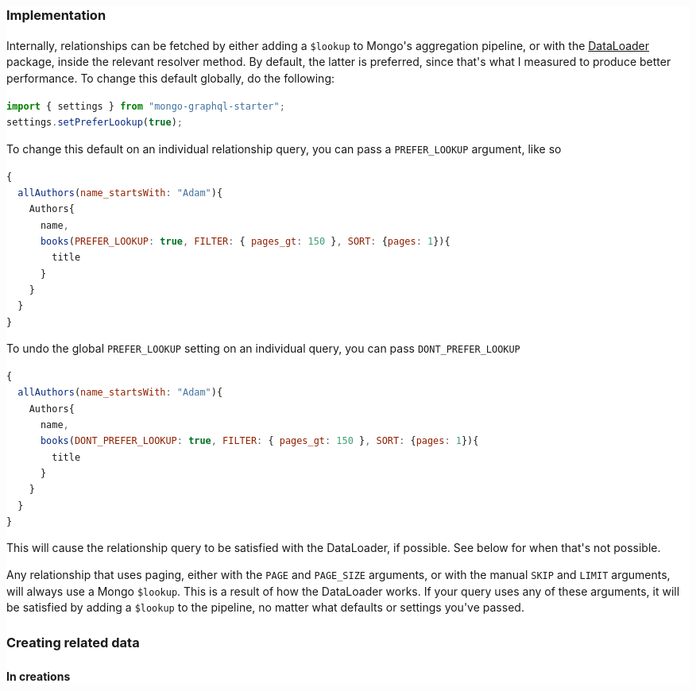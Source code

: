 ### Implementation 

Internally, relationships can be fetched by either adding a `$lookup` to Mongo's aggregation pipeline, or with the [DataLoader](https://www.npmjs.com/package/dataloader) package, inside the relevant resolver method. By default, the latter is preferred, since that's what I measured to produce better performance. To change this default globally, do the following:

```javascript
import { settings } from "mongo-graphql-starter";
settings.setPreferLookup(true);
```

To change this default on an individual relationship query, you can pass a `PREFER_LOOKUP` argument, like so

```javascript
{
  allAuthors(name_startsWith: "Adam"){
    Authors{
      name, 
      books(PREFER_LOOKUP: true, FILTER: { pages_gt: 150 }, SORT: {pages: 1}){
        title
      }
    }
  }
}
```

To undo the global `PREFER_LOOKUP` setting on an individual query, you can pass `DONT_PREFER_LOOKUP`

```javascript
{
  allAuthors(name_startsWith: "Adam"){
    Authors{
      name, 
      books(DONT_PREFER_LOOKUP: true, FILTER: { pages_gt: 150 }, SORT: {pages: 1}){
        title
      }
    }
  }
}
```

This will cause the relationship query to be satisfied with the DataLoader, if possible. See below for when that's not possible.

Any relationship that uses paging, either with the `PAGE` and `PAGE_SIZE` arguments, or with the manual `SKIP` and `LIMIT` arguments, will always use a Mongo `$lookup`. This is a result of how the DataLoader works. If your query uses any of these arguments, it will be satisfied by adding a `$lookup` to the pipeline, no matter what defaults or settings you've passed. 

### Creating related data

#### In creations
